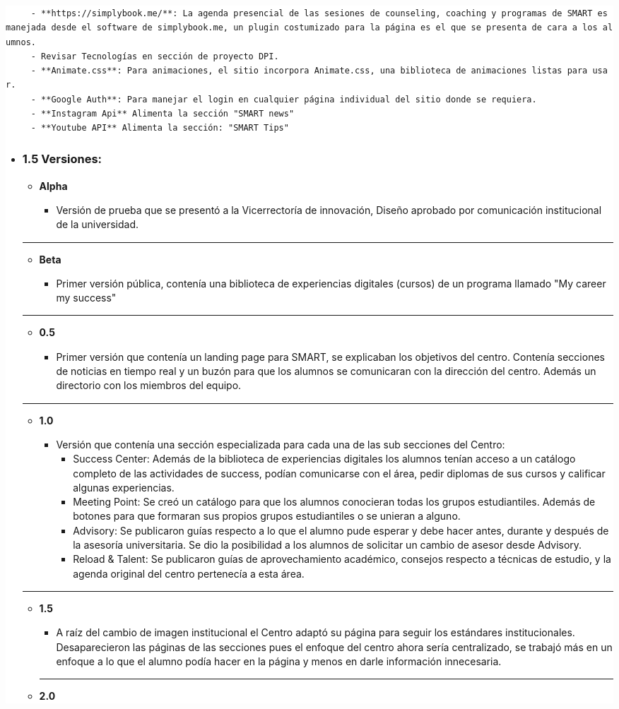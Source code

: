          - **https://simplybook.me/**: La agenda presencial de las sesiones de counseling, coaching y programas de SMART es manejada desde el software de simplybook.me, un plugin costumizado para la página es el que se presenta de cara a los alumnos. 
         - Revisar Tecnologías en sección de proyecto DPI.
         - **Animate.css**: Para animaciones, el sitio incorpora Animate.css, una biblioteca de animaciones listas para usar.
         - **Google Auth**: Para manejar el login en cualquier página individual del sitio donde se requiera. 
         - **Instagram Api** Alimenta la sección "SMART news"
         - **Youtube API** Alimenta la sección: "SMART Tips"  


  - ### 1.5 Versiones:

      - **Alpha** 

         - Versión de prueba que se presentó a la Vicerrectoría de innovación, Diseño aprobado por comunicación institucional de la universidad.
      ---
      - **Beta**  

         - Primer versión pública, contenía una biblioteca de experiencias digitales (cursos) de un programa llamado "My career my success"
      ---
      - **0.5**  

         - Primer versión que contenía un landing page para SMART, se explicaban los objetivos del centro. Contenía secciones de noticias en tiempo real y un buzón para que los alumnos se comunicaran con la dirección del centro. Además un directorio con los miembros del equipo. 
      ---
      - **1.0**  

         - Versión que contenía una sección especializada para cada una de las sub secciones del Centro: 
            * Success Center: Además de la biblioteca de experiencias digitales los alumnos tenían acceso a un catálogo completo de las actividades de success, podían comunicarse con el área, pedir diplomas de sus cursos y calificar algunas experiencias.
            * Meeting Point: Se creó un catálogo para que los alumnos conocieran todas los grupos estudiantiles. Además de botones para que formaran sus propios grupos estudiantiles o se unieran a alguno.
            * Advisory: Se publicaron guías respecto a lo que el alumno pude esperar y debe hacer antes, durante y después de la asesoría universitaria. Se dio la posibilidad a los alumnos de solicitar un cambio de asesor desde Advisory. 
            * Reload & Talent: Se publicaron guías de aprovechamiento académico, consejos respecto a técnicas de estudio, y la agenda original del centro pertenecía a esta área.
      ---
      - **1.5**  

         - A raíz del cambio de imagen institucional el Centro adaptó su página para seguir los estándares institucionales. 
         Desaparecieron las páginas de las secciones pues el enfoque del centro ahora sería centralizado, se trabajó más en un enfoque a lo que el alumno podía hacer en la página y menos en darle información innecesaria.
         --- 
      - **2.0**  
   